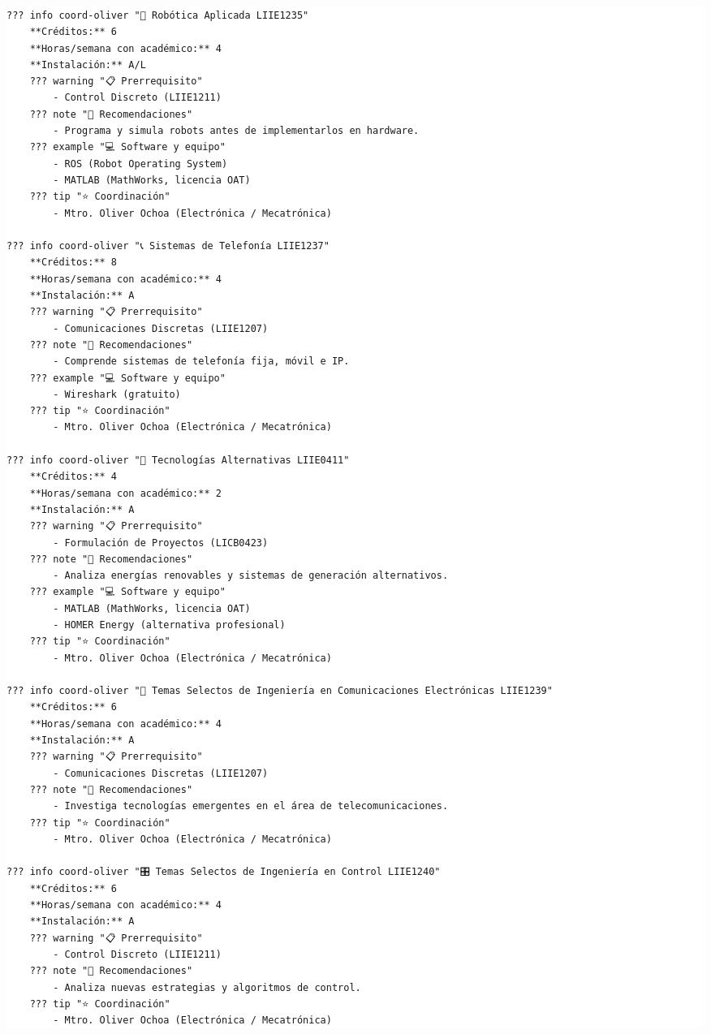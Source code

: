     ??? info coord-oliver "🤖 Robótica Aplicada LIIE1235"
        **Créditos:** 6  
        **Horas/semana con académico:** 4  
        **Instalación:** A/L  
        ??? warning "📋 Prerrequisito"
            - Control Discreto (LIIE1211)  
        ??? note "📌 Recomendaciones"
            - Programa y simula robots antes de implementarlos en hardware.  
        ??? example "💻 Software y equipo"
            - ROS (Robot Operating System)  
            - MATLAB (MathWorks, licencia OAT)  
        ??? tip "⭐ Coordinación"
            - Mtro. Oliver Ochoa (Electrónica / Mecatrónica)

    ??? info coord-oliver "📞 Sistemas de Telefonía LIIE1237"
        **Créditos:** 8  
        **Horas/semana con académico:** 4  
        **Instalación:** A  
        ??? warning "📋 Prerrequisito"
            - Comunicaciones Discretas (LIIE1207)  
        ??? note "📌 Recomendaciones"
            - Comprende sistemas de telefonía fija, móvil e IP.  
        ??? example "💻 Software y equipo"
            - Wireshark (gratuito)  
        ??? tip "⭐ Coordinación"
            - Mtro. Oliver Ochoa (Electrónica / Mecatrónica)

    ??? info coord-oliver "🔋 Tecnologías Alternativas LIIE0411"
        **Créditos:** 4  
        **Horas/semana con académico:** 2  
        **Instalación:** A  
        ??? warning "📋 Prerrequisito"
            - Formulación de Proyectos (LICB0423)  
        ??? note "📌 Recomendaciones"
            - Analiza energías renovables y sistemas de generación alternativos.  
        ??? example "💻 Software y equipo"
            - MATLAB (MathWorks, licencia OAT)  
            - HOMER Energy (alternativa profesional)  
        ??? tip "⭐ Coordinación"
            - Mtro. Oliver Ochoa (Electrónica / Mecatrónica)

    ??? info coord-oliver "📡 Temas Selectos de Ingeniería en Comunicaciones Electrónicas LIIE1239"
        **Créditos:** 6  
        **Horas/semana con académico:** 4  
        **Instalación:** A  
        ??? warning "📋 Prerrequisito"
            - Comunicaciones Discretas (LIIE1207)  
        ??? note "📌 Recomendaciones"
            - Investiga tecnologías emergentes en el área de telecomunicaciones.  
        ??? tip "⭐ Coordinación"
            - Mtro. Oliver Ochoa (Electrónica / Mecatrónica)

    ??? info coord-oliver "🎛️ Temas Selectos de Ingeniería en Control LIIE1240"
        **Créditos:** 6  
        **Horas/semana con académico:** 4  
        **Instalación:** A  
        ??? warning "📋 Prerrequisito"
            - Control Discreto (LIIE1211)  
        ??? note "📌 Recomendaciones"
            - Analiza nuevas estrategias y algoritmos de control.  
        ??? tip "⭐ Coordinación"
            - Mtro. Oliver Ochoa (Electrónica / Mecatrónica)

